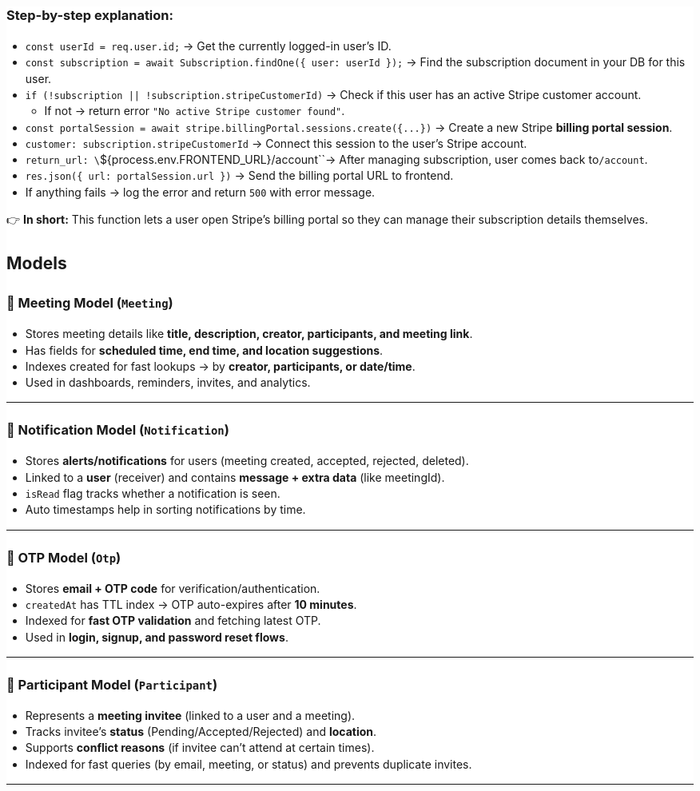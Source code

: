### Step-by-step explanation:

- `const userId = req.user.id;` → Get the currently logged-in user’s ID.
- `const subscription = await Subscription.findOne({ user: userId });` → Find the subscription document in your DB for this user.
- `if (!subscription || !subscription.stripeCustomerId)` → Check if this user has an active Stripe customer account.
    - If not → return error `"No active Stripe customer found"`.
- `const portalSession = await stripe.billingPortal.sessions.create({...})` → Create a new Stripe **billing portal session**.
- `customer: subscription.stripeCustomerId` → Connect this session to the user’s Stripe account.
- `return_url: \`${process.env.FRONTEND_URL}/account``→ After managing subscription, user comes back to`/account`.
- `res.json({ url: portalSession.url })` → Send the billing portal URL to frontend.
- If anything fails → log the error and return `500` with error message.

👉 **In short:** This function lets a user open Stripe’s billing portal so they can manage their subscription details themselves.

## Models

### 🔹 Meeting Model (`Meeting`)

- Stores meeting details like **title, description, creator, participants, and meeting link**.
- Has fields for **scheduled time, end time, and location suggestions**.
- Indexes created for fast lookups → by **creator, participants, or date/time**.
- Used in dashboards, reminders, invites, and analytics.

---

### 🔹 Notification Model (`Notification`)

- Stores **alerts/notifications** for users (meeting created, accepted, rejected, deleted).
- Linked to a **user** (receiver) and contains **message + extra data** (like meetingId).
- `isRead` flag tracks whether a notification is seen.
- Auto timestamps help in sorting notifications by time.

---

### 🔹 OTP Model (`Otp`)

- Stores **email + OTP code** for verification/authentication.
- `createdAt` has TTL index → OTP auto-expires after **10 minutes**.
- Indexed for **fast OTP validation** and fetching latest OTP.
- Used in **login, signup, and password reset flows**.

---

### 🔹 Participant Model (`Participant`)

- Represents a **meeting invitee** (linked to a user and a meeting).
- Tracks invitee’s **status** (Pending/Accepted/Rejected) and **location**.
- Supports **conflict reasons** (if invitee can’t attend at certain times).
- Indexed for fast queries (by email, meeting, or status) and prevents duplicate invites.

---
